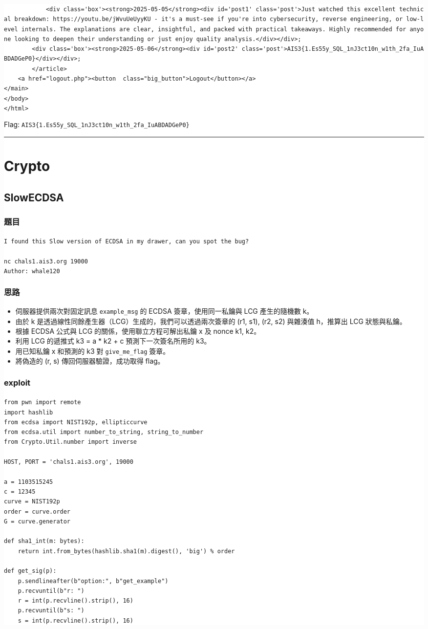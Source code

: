 ```html!
            <div class='box'><strong>2025-05-05</strong><div id='post1' class='post'>Just watched this excellent technical breakdown: https://youtu.be/jWvuUeUyyKU - it's a must-see if you're into cybersecurity, reverse engineering, or low-level internals. The explanations are clear, insightful, and packed with practical takeaways. Highly recommended for anyone looking to deepen their understanding or just enjoy quality analysis.</div></div>;
        <div class='box'><strong>2025-05-06</strong><div id='post2' class='post'>AIS3{1.Es55y_SQL_1nJ3ct10n_w1th_2fa_IuABDADGeP0}</div></div>;
        </article>
    <a href="logout.php"><button  class="big_button">Logout</button></a>
</main>
</body>
</html>
```
Flag: `AIS3{1.Es55y_SQL_1nJ3ct10n_w1th_2fa_IuABDADGeP0}`

---

# Crypto

## SlowECDSA
### 題目
```!
I found this Slow version of ECDSA in my drawer, can you spot the bug?

nc chals1.ais3.org 19000
Author: whale120
```
### 思路
* 伺服器提供兩次對固定訊息 `example_msg` 的 ECDSA 簽章，使用同一私鑰與 LCG 產生的隨機數 k。
* 由於 k 是透過線性同餘產生器（LCG）生成的，我們可以透過兩次簽章的 (r1, s1), (r2, s2) 與雜湊值 h，推算出 LCG 狀態與私鑰。
* 根據 ECDSA 公式與 LCG 的關係，使用聯立方程可解出私鑰 x 及 nonce k1, k2。
* 利用 LCG 的遞推式 k3 = a * k2 + c 預測下一次簽名所用的 k3。
* 用已知私鑰 x 和預測的 k3 對 `give_me_flag` 簽章。
* 將偽造的 (r, s) 傳回伺服器驗證，成功取得 flag。

### exploit
```python!
from pwn import remote
import hashlib
from ecdsa import NIST192p, ellipticcurve
from ecdsa.util import number_to_string, string_to_number
from Crypto.Util.number import inverse

HOST, PORT = 'chals1.ais3.org', 19000

a = 1103515245
c = 12345
curve = NIST192p
order = curve.order
G = curve.generator

def sha1_int(m: bytes):
    return int.from_bytes(hashlib.sha1(m).digest(), 'big') % order

def get_sig(p):
    p.sendlineafter(b"option:", b"get_example")
    p.recvuntil(b"r: ")
    r = int(p.recvline().strip(), 16)
    p.recvuntil(b"s: ")
    s = int(p.recvline().strip(), 16)
```
